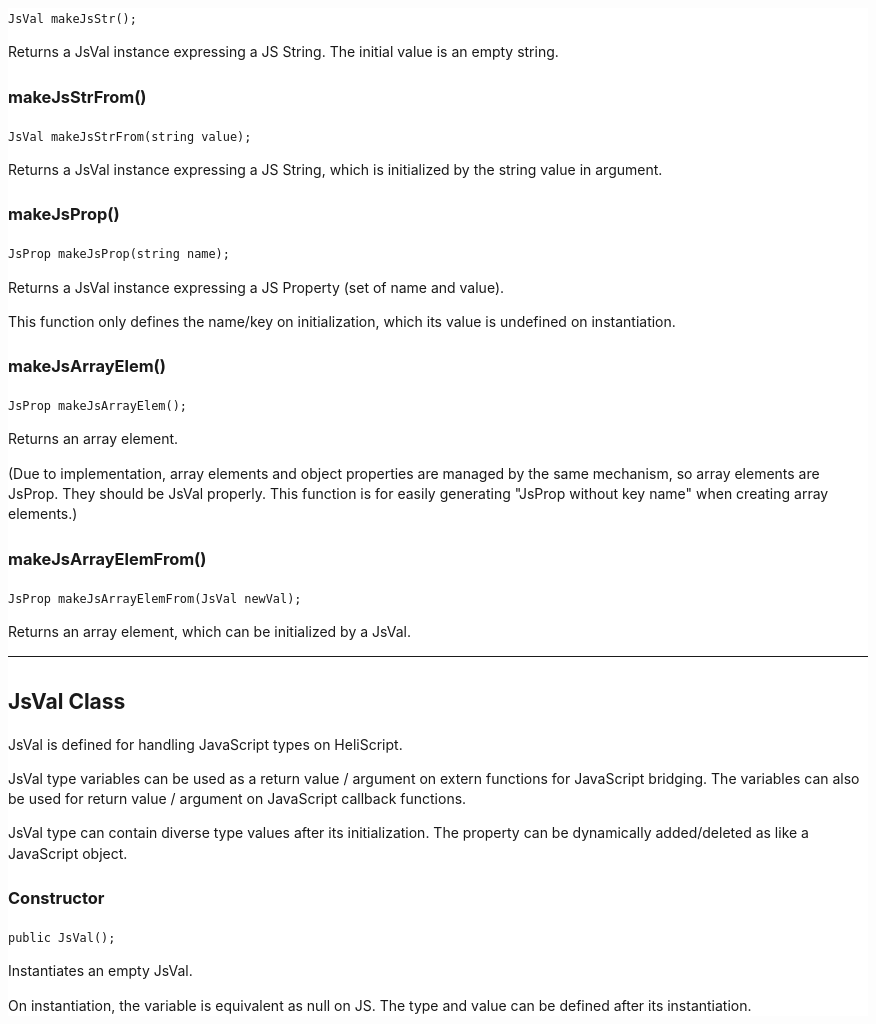 `JsVal makeJsStr();`

Returns a JsVal instance expressing a JS String. The initial value is an empty string.

### makeJsStrFrom()

`JsVal makeJsStrFrom(string value);`

Returns a JsVal instance expressing a JS String, which is initialized by the string value in argument.

### makeJsProp()

`JsProp makeJsProp(string name);`

Returns a JsVal instance expressing a JS Property (set of name and value).

This function only defines the name/key on initialization, which its value is undefined on instantiation.

### makeJsArrayElem()

`JsProp makeJsArrayElem();`

Returns an array element.

(Due to implementation, array elements and object properties are managed by the same mechanism, so array elements are JsProp. They should be JsVal properly. This function is for easily generating "JsProp without key name" when creating array elements.)

### makeJsArrayElemFrom()

`JsProp makeJsArrayElemFrom(JsVal newVal);`

Returns an array element, which can be initialized by a JsVal.

---

## JsVal Class

JsVal is defined for handling JavaScript types on HeliScript.

JsVal type variables can be used as a return value / argument on extern functions for JavaScript bridging. The variables can also be used for  return value / argument on JavaScript callback functions.

JsVal type can contain diverse type values after its initialization. The property can be dynamically added/deleted as like a JavaScript object.

### Constructor

`public JsVal();`

Instantiates an empty JsVal.

On instantiation, the variable is equivalent as null on JS. The type and value can be defined after its instantiation.
